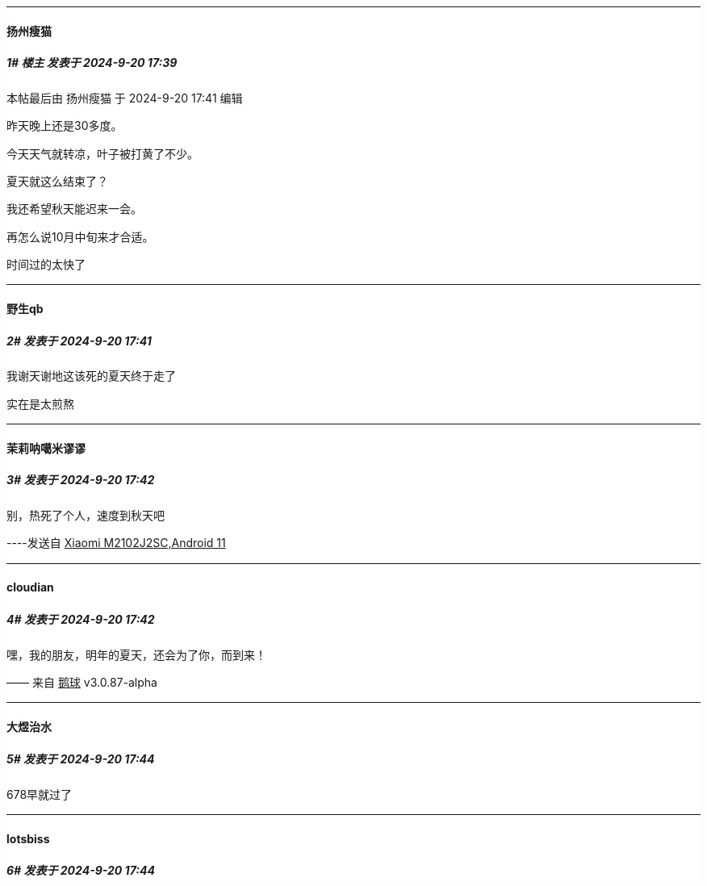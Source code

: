 ﻿
*****

####  扬州瘦猫  
##### 1#       楼主       发表于 2024-9-20 17:39

 本帖最后由 扬州瘦猫 于 2024-9-20 17:41 编辑 

昨天晚上还是30多度。

今天天气就转凉，叶子被打黄了不少。

夏天就这么结束了？

我还希望秋天能迟来一会。

再怎么说10月中旬来才合适。

时间过的太快了

*****

####  野生qb  
##### 2#       发表于 2024-9-20 17:41

我谢天谢地这该死的夏天终于走了

实在是太煎熬

*****

####  茉莉呐噶米谬谬  
##### 3#       发表于 2024-9-20 17:42

别，热死了个人，速度到秋天吧

----发送自 [Xiaomi M2102J2SC,Android 11](http://stage1.5j4m.com/?1.37)

*****

####  cloudian  
##### 4#       发表于 2024-9-20 17:42

嘿，我的朋友，明年的夏天，还会为了你，而到来！

—— 来自 [鹅球](https://www.pgyer.com/xfPejhuq) v3.0.87-alpha

*****

####  大煜治水  
##### 5#       发表于 2024-9-20 17:44

678早就过了

*****

####  lotsbiss  
##### 6#       发表于 2024-9-20 17:44
